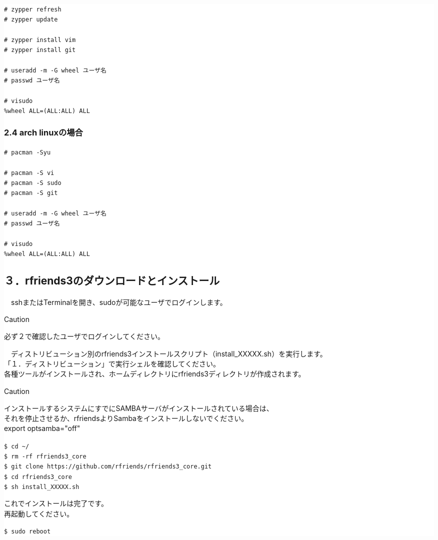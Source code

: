 ```  
# zypper refresh
# zypper update

# zypper install vim
# zypper install git

# useradd -m -G wheel ユーザ名 
# passwd ユーザ名 

# visudo
%wheel ALL=(ALL:ALL) ALL
```

### 2.4 arch linuxの場合  

```  
# pacman -Syu

# pacman -S vi
# pacman -S sudo
# pacman -S git

# useradd -m -G wheel ユーザ名 
# passwd ユーザ名 

# visudo
%wheel ALL=(ALL:ALL) ALL
```  
## ３．rfriends3のダウンロードとインストール  
  
　sshまたはTerminalを開き、sudoが可能なユーザでログインします。  
 
> [!CAUTION]
> 必ず２で確認したユーザでログインしてください。    
  
　ディストリビューション別のrfriends3インストールスクリプト（install_XXXXX.sh）を実行します。  
「１．ディストリビューション」で実行シェルを確認してください。  
 各種ツールがインストールされ、ホームディレクトリにrfriends3ディレクトリが作成されます。  
  
> [!CAUTION]
> インストールするシステムにすでにSAMBAサーバがインストールされている場合は、  
> それを停止させるか、rfriendsよりSambaをインストールしないでください。  
> export optsamba="off"  
     
```  
$ cd ~/
$ rm -rf rfriends3_core   
$ git clone https://github.com/rfriends/rfriends3_core.git  
$ cd rfriends3_core  
$ sh install_XXXXX.sh
```  
  
これでインストールは完了です。  
再起動してください。  
```
$ sudo reboot
```  
  